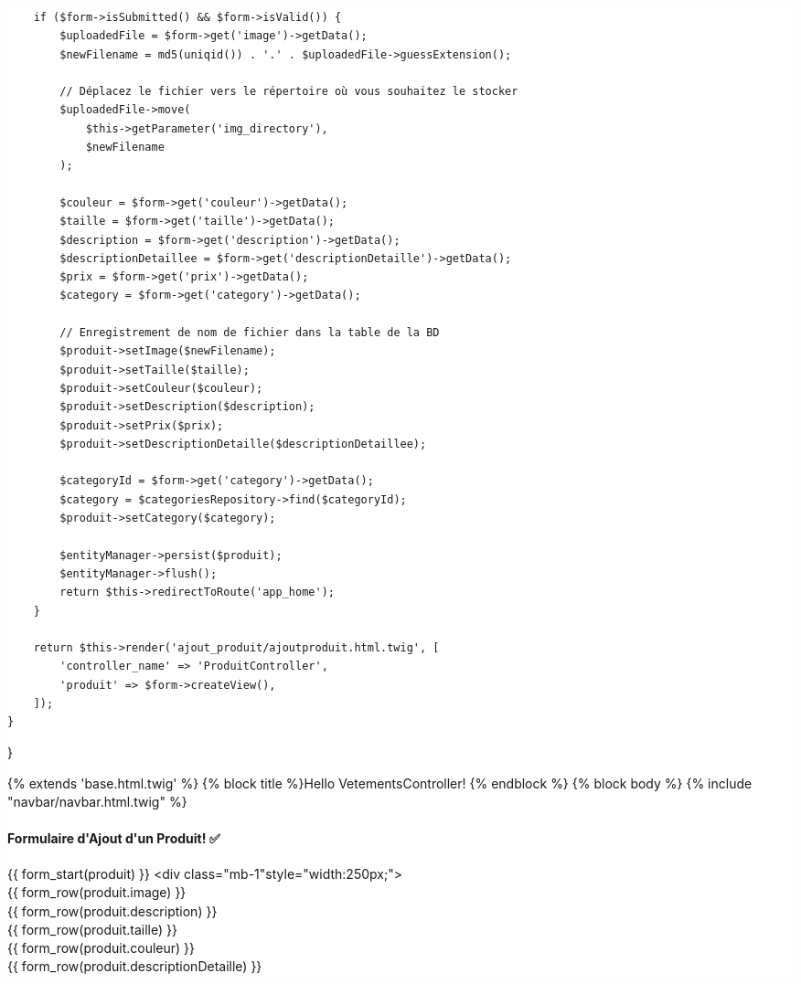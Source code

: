         if ($form->isSubmitted() && $form->isValid()) {
            $uploadedFile = $form->get('image')->getData();
            $newFilename = md5(uniqid()) . '.' . $uploadedFile->guessExtension();

            // Déplacez le fichier vers le répertoire où vous souhaitez le stocker
            $uploadedFile->move(
                $this->getParameter('img_directory'),
                $newFilename
            );

            $couleur = $form->get('couleur')->getData();
            $taille = $form->get('taille')->getData();
            $description = $form->get('description')->getData();
            $descriptionDetaillee = $form->get('descriptionDetaille')->getData();
            $prix = $form->get('prix')->getData();
            $category = $form->get('category')->getData();

            // Enregistrement de nom de fichier dans la table de la BD
            $produit->setImage($newFilename);
            $produit->setTaille($taille);
            $produit->setCouleur($couleur);
            $produit->setDescription($description);
            $produit->setPrix($prix);
            $produit->setDescriptionDetaille($descriptionDetaillee);

            $categoryId = $form->get('category')->getData();
            $category = $categoriesRepository->find($categoryId);
            $produit->setCategory($category);
            
            $entityManager->persist($produit);
            $entityManager->flush();
            return $this->redirectToRoute('app_home');
        }

        return $this->render('ajout_produit/ajoutproduit.html.twig', [
            'controller_name' => 'ProduitController',
            'produit' => $form->createView(),
        ]);
    }
}

{% extends 'base.html.twig' %}
{% block title %}Hello VetementsController!
{%
endblock %}
{% block body %}
	{% include "navbar/navbar.html.twig" %}
	<div class="example-wrapper userForm">
		<h4>Formulaire d'Ajout d'un Produit! ✅</h4>
		{{ form_start(produit) }}
		<div class="mb-1"style="width:250px;">
			<div>
				{{ form_row(produit.image) }}
			</div>
			<div>
				{{ form_row(produit.description) }}
			</div>
			<div>
				{{ form_row(produit.taille) }}
			</div>
			<div>
				{{ form_row(produit.couleur) }}
			</div>
			<div>
				{{ form_row(produit.descriptionDetaille) }}
			</div>
			<div>